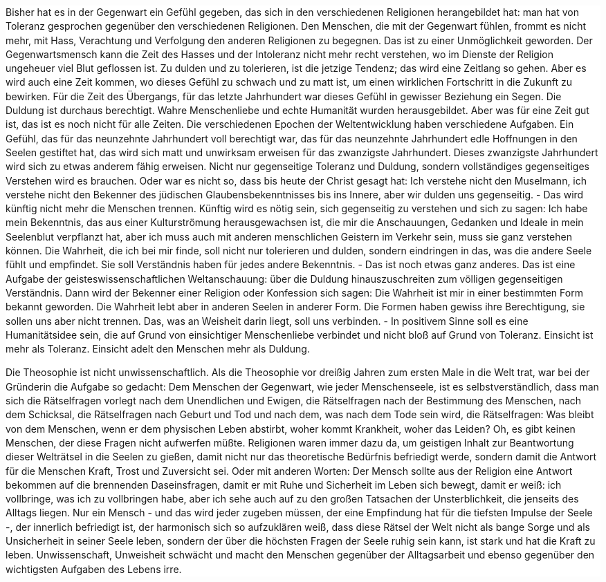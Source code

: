 Bisher hat es in der Gegenwart ein Gefühl gegeben, das sich in den verschiedenen Religionen herangebildet hat: man hat von Toleranz gesprochen gegenüber den verschiedenen Religionen. Den Menschen, die mit der Gegenwart fühlen, frommt es nicht mehr, mit Hass, Verachtung und Verfolgung den anderen Religionen zu begegnen. Das ist zu einer Unmöglichkeit geworden. Der Gegenwartsmensch kann die Zeit des Hasses und der Intoleranz nicht mehr recht verstehen, wo im Dienste der Religion ungeheuer viel Blut geflossen ist. Zu dulden und zu tolerieren, ist die jetzige Tendenz; das wird eine Zeitlang so gehen. Aber es wird auch eine Zeit kommen, wo dieses Gefühl zu schwach und zu matt ist, um einen wirklichen Fortschritt in die Zukunft zu bewirken. Für die Zeit des Übergangs, für das letzte Jahrhundert war dieses Gefühl in gewisser Beziehung ein Segen. Die Duldung ist durchaus berechtigt. Wahre Menschenliebe und echte Humanität wurden herausgebildet. Aber was für eine Zeit gut ist, das ist es noch nicht für alle Zeiten. Die verschiedenen Epochen der Weltentwicklung haben verschiedene Aufgaben. Ein Gefühl, das für das neunzehnte Jahrhundert voll berechtigt war, das für das neunzehnte Jahrhundert edle Hoffnungen in den Seelen gestiftet hat, das wird sich matt und unwirksam erweisen für das zwanzigste Jahrhundert. Dieses zwanzigste Jahrhundert wird sich zu etwas anderem fähig erweisen. Nicht nur gegenseitige Toleranz und Duldung, sondern vollständiges gegenseitiges Verstehen wird es brauchen. Oder war es nicht so, dass bis heute der Christ gesagt hat: Ich verstehe nicht den Muselmann, ich verstehe nicht den Bekenner des jüdischen Glaubensbekenntnisses bis ins Innere, aber wir dulden uns gegenseitig. - Das wird künftig nicht mehr die Menschen trennen. Künftig wird es nötig sein, sich gegenseitig zu verstehen und sich zu sagen: Ich habe mein Bekenntnis, das aus einer Kulturströmung herausgewachsen ist, die mir die Anschauungen, Gedanken und Ideale in mein Seelenblut verpflanzt hat, aber ich muss auch mit anderen menschlichen Geistern im Verkehr sein, muss sie ganz verstehen können. Die Wahrheit, die ich bei mir finde, soll nicht nur tolerieren und dulden, sondern eindringen in das, was die andere Seele fühlt und empfindet. Sie soll Verständnis haben für jedes andere Bekenntnis. - Das ist noch etwas ganz anderes. Das ist eine Aufgabe der geisteswissenschaftlichen Weltanschauung: über die Duldung hinauszuschreiten zum völligen gegenseitigen Verständnis. Dann wird der Bekenner einer Religion oder Konfession sich sagen: Die Wahrheit ist mir in einer bestimmten Form bekannt geworden. Die Wahrheit lebt aber in anderen Seelen in anderer Form. Die Formen haben gewiss ihre Berechtigung, sie sollen uns aber nicht trennen. Das, was an Weisheit darin liegt, soll uns verbinden. - In positivem Sinne soll es eine Humanitätsidee sein, die auf Grund von einsichtiger Menschenliebe verbindet und nicht bloß auf Grund von Toleranz. Einsicht ist mehr als Toleranz. Einsicht adelt den Menschen mehr als Duldung.

Die Theosophie ist nicht unwissenschaftlich. Als die Theosophie vor dreißig Jahren zum ersten Male in die Welt trat, war bei der Gründerin die Aufgabe so gedacht: Dem Menschen der Gegenwart, wie jeder Menschenseele, ist es selbstverständlich, dass man sich die Rätselfragen vorlegt nach dem Unendlichen und Ewigen, die Rätselfragen nach der Bestimmung des Menschen, nach dem Schicksal, die Rätselfragen nach Geburt und Tod und nach dem, was nach dem Tode sein wird, die Rätselfragen: Was bleibt von dem Menschen, wenn er dem physischen Leben abstirbt, woher kommt Krankheit, woher das Leiden? Oh, es gibt keinen Menschen, der diese Fragen nicht aufwerfen müßte. Religionen waren immer dazu da, um geistigen Inhalt zur Beantwortung dieser Welträtsel in die Seelen zu gießen, damit nicht nur das theoretische Bedürfnis befriedigt werde, sondern damit die Antwort für die Menschen Kraft, Trost und Zuversicht sei. Oder mit anderen Worten: Der Mensch sollte aus der Religion eine Antwort bekommen auf die brennenden Daseinsfragen, damit er mit Ruhe und Sicherheit im Leben sich bewegt, damit er weiß: ich vollbringe, was ich zu vollbringen habe, aber ich sehe auch auf zu den großen Tatsachen der Unsterblichkeit, die jenseits des Alltags liegen. Nur ein Mensch - und das wird jeder zugeben müssen, der eine Empfindung hat für die tiefsten Impulse der Seele -, der innerlich befriedigt ist, der harmonisch sich so aufzuklären weiß, dass diese Rätsel der Welt nicht als bange Sorge und als Unsicherheit in seiner Seele leben, sondern der über die höchsten Fragen der Seele ruhig sein kann, ist stark und hat die Kraft zu leben. Unwissenschaft, Unweisheit schwächt und macht den Menschen gegenüber der Alltagsarbeit und ebenso gegenüber den wichtigsten Aufgaben des Lebens irre.
